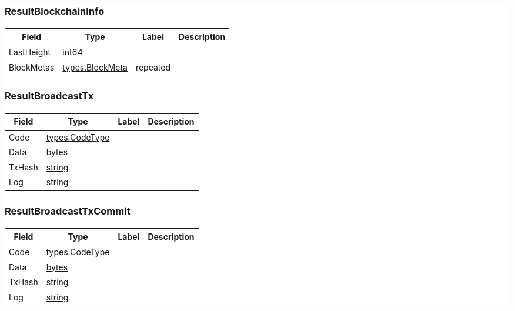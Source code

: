 




<a name="rpc.ResultBlockchainInfo"></a>

### ResultBlockchainInfo



| Field | Type | Label | Description |
| ----- | ---- | ----- | ----------- |
| LastHeight | [int64](#int64) |  |  |
| BlockMetas | [types.BlockMeta](#types.BlockMeta) | repeated |  |






<a name="rpc.ResultBroadcastTx"></a>

### ResultBroadcastTx



| Field | Type | Label | Description |
| ----- | ---- | ----- | ----------- |
| Code | [types.CodeType](#types.CodeType) |  |  |
| Data | [bytes](#bytes) |  |  |
| TxHash | [string](#string) |  |  |
| Log | [string](#string) |  |  |






<a name="rpc.ResultBroadcastTxCommit"></a>

### ResultBroadcastTxCommit



| Field | Type | Label | Description |
| ----- | ---- | ----- | ----------- |
| Code | [types.CodeType](#types.CodeType) |  |  |
| Data | [bytes](#bytes) |  |  |
| TxHash | [string](#string) |  |  |
| Log | [string](#string) |  |  |






<a name="rpc.ResultCoreVersion"></a>

